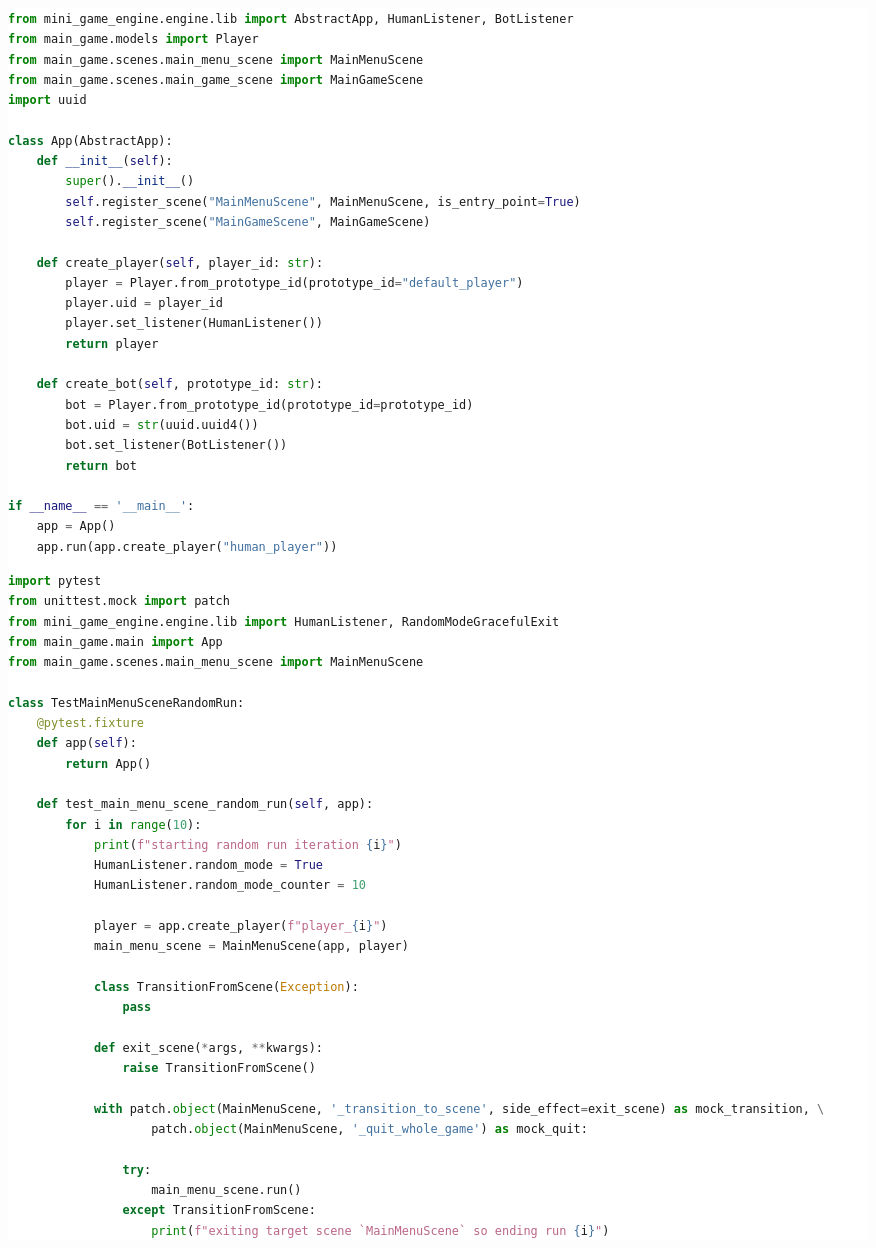 ```python main_game/main.py
from mini_game_engine.engine.lib import AbstractApp, HumanListener, BotListener
from main_game.models import Player
from main_game.scenes.main_menu_scene import MainMenuScene
from main_game.scenes.main_game_scene import MainGameScene
import uuid

class App(AbstractApp):
    def __init__(self):
        super().__init__()
        self.register_scene("MainMenuScene", MainMenuScene, is_entry_point=True)
        self.register_scene("MainGameScene", MainGameScene)

    def create_player(self, player_id: str):
        player = Player.from_prototype_id(prototype_id="default_player")
        player.uid = player_id
        player.set_listener(HumanListener())
        return player

    def create_bot(self, prototype_id: str):
        bot = Player.from_prototype_id(prototype_id=prototype_id)
        bot.uid = str(uuid.uuid4())
        bot.set_listener(BotListener())
        return bot

if __name__ == '__main__':
    app = App()
    app.run(app.create_player("human_player"))
```

```python main_game/tests/test_main_menu_scene.py
import pytest
from unittest.mock import patch
from mini_game_engine.engine.lib import HumanListener, RandomModeGracefulExit
from main_game.main import App
from main_game.scenes.main_menu_scene import MainMenuScene

class TestMainMenuSceneRandomRun:
    @pytest.fixture
    def app(self):
        return App()

    def test_main_menu_scene_random_run(self, app):
        for i in range(10):
            print(f"starting random run iteration {i}")
            HumanListener.random_mode = True
            HumanListener.random_mode_counter = 10

            player = app.create_player(f"player_{i}")
            main_menu_scene = MainMenuScene(app, player)

            class TransitionFromScene(Exception):
                pass

            def exit_scene(*args, **kwargs):
                raise TransitionFromScene()

            with patch.object(MainMenuScene, '_transition_to_scene', side_effect=exit_scene) as mock_transition, \
                    patch.object(MainMenuScene, '_quit_whole_game') as mock_quit:

                try:
                    main_menu_scene.run()
                except TransitionFromScene:
                    print(f"exiting target scene `MainMenuScene` so ending run {i}")
```